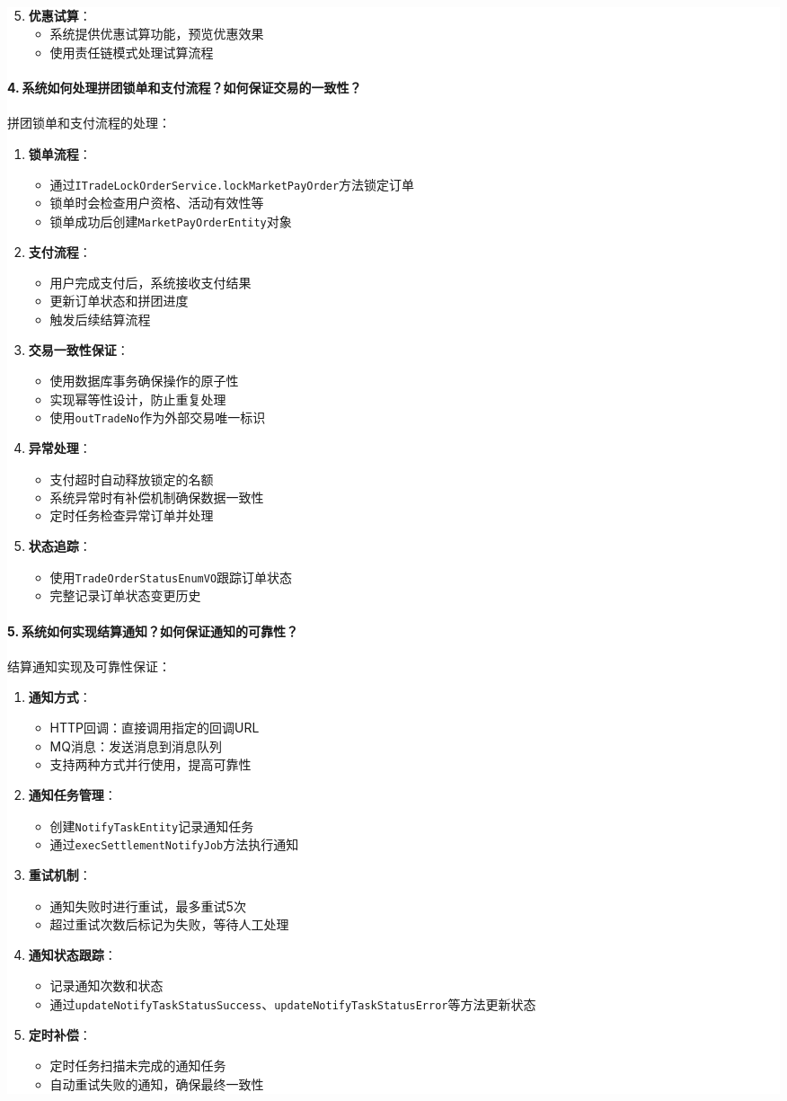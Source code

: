 5. **优惠试算**：
   - 系统提供优惠试算功能，预览优惠效果
   - 使用责任链模式处理试算流程

#### 4. 系统如何处理拼团锁单和支付流程？如何保证交易的一致性？

拼团锁单和支付流程的处理：

1. **锁单流程**：
   - 通过`ITradeLockOrderService.lockMarketPayOrder`方法锁定订单
   - 锁单时会检查用户资格、活动有效性等
   - 锁单成功后创建`MarketPayOrderEntity`对象

2. **支付流程**：
   - 用户完成支付后，系统接收支付结果
   - 更新订单状态和拼团进度
   - 触发后续结算流程

3. **交易一致性保证**：
   - 使用数据库事务确保操作的原子性
   - 实现幂等性设计，防止重复处理
   - 使用`outTradeNo`作为外部交易唯一标识

4. **异常处理**：
   - 支付超时自动释放锁定的名额
   - 系统异常时有补偿机制确保数据一致性
   - 定时任务检查异常订单并处理

5. **状态追踪**：
   - 使用`TradeOrderStatusEnumVO`跟踪订单状态
   - 完整记录订单状态变更历史

#### 5. 系统如何实现结算通知？如何保证通知的可靠性？

结算通知实现及可靠性保证：

1. **通知方式**：
   - HTTP回调：直接调用指定的回调URL
   - MQ消息：发送消息到消息队列
   - 支持两种方式并行使用，提高可靠性

2. **通知任务管理**：
   - 创建`NotifyTaskEntity`记录通知任务
   - 通过`execSettlementNotifyJob`方法执行通知

3. **重试机制**：
   - 通知失败时进行重试，最多重试5次
   - 超过重试次数后标记为失败，等待人工处理

4. **通知状态跟踪**：
   - 记录通知次数和状态
   - 通过`updateNotifyTaskStatusSuccess`、`updateNotifyTaskStatusError`等方法更新状态

5. **定时补偿**：
   - 定时任务扫描未完成的通知任务
   - 自动重试失败的通知，确保最终一致性
